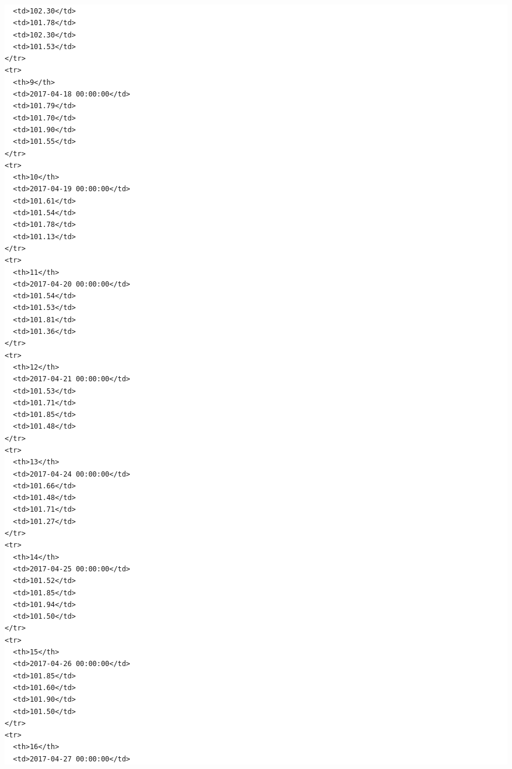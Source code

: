       <td>102.30</td>
      <td>101.78</td>
      <td>102.30</td>
      <td>101.53</td>
    </tr>
    <tr>
      <th>9</th>
      <td>2017-04-18 00:00:00</td>
      <td>101.79</td>
      <td>101.70</td>
      <td>101.90</td>
      <td>101.55</td>
    </tr>
    <tr>
      <th>10</th>
      <td>2017-04-19 00:00:00</td>
      <td>101.61</td>
      <td>101.54</td>
      <td>101.78</td>
      <td>101.13</td>
    </tr>
    <tr>
      <th>11</th>
      <td>2017-04-20 00:00:00</td>
      <td>101.54</td>
      <td>101.53</td>
      <td>101.81</td>
      <td>101.36</td>
    </tr>
    <tr>
      <th>12</th>
      <td>2017-04-21 00:00:00</td>
      <td>101.53</td>
      <td>101.71</td>
      <td>101.85</td>
      <td>101.48</td>
    </tr>
    <tr>
      <th>13</th>
      <td>2017-04-24 00:00:00</td>
      <td>101.66</td>
      <td>101.48</td>
      <td>101.71</td>
      <td>101.27</td>
    </tr>
    <tr>
      <th>14</th>
      <td>2017-04-25 00:00:00</td>
      <td>101.52</td>
      <td>101.85</td>
      <td>101.94</td>
      <td>101.50</td>
    </tr>
    <tr>
      <th>15</th>
      <td>2017-04-26 00:00:00</td>
      <td>101.85</td>
      <td>101.60</td>
      <td>101.90</td>
      <td>101.50</td>
    </tr>
    <tr>
      <th>16</th>
      <td>2017-04-27 00:00:00</td>